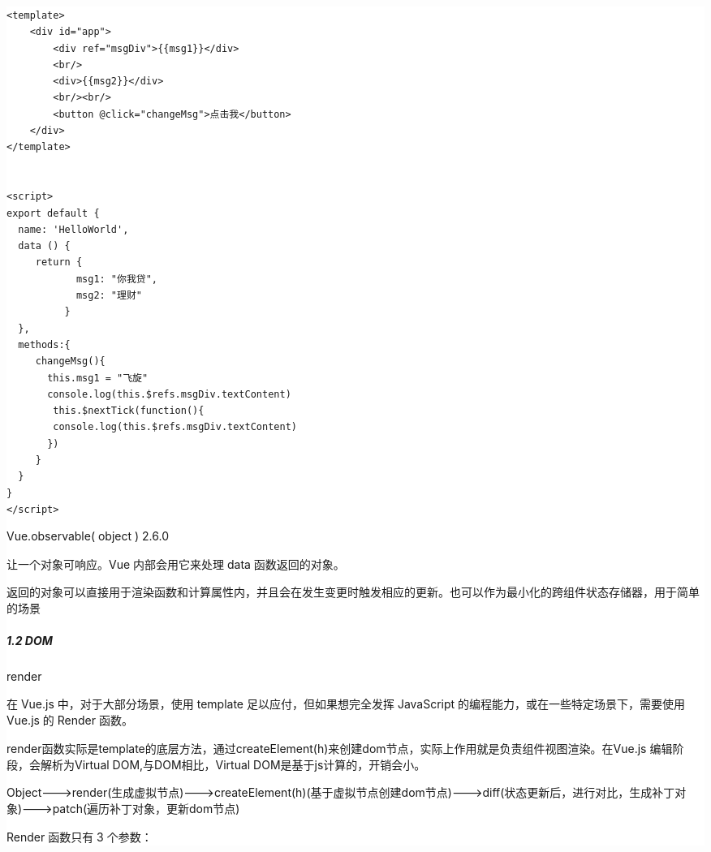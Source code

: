 
```
<template>
    <div id="app">
        <div ref="msgDiv">{{msg1}}</div>
        <br/>
        <div>{{msg2}}</div>
        <br/><br/>
        <button @click="changeMsg">点击我</button>
    </div>
</template>


<script>
export default {
  name: 'HelloWorld',
  data () {
     return {
            msg1: "你我贷",
            msg2: "理财"
          }
  },
  methods:{
     changeMsg(){
       this.msg1 = "飞旋"
       console.log(this.$refs.msgDiv.textContent)
        this.$nextTick(function(){
        console.log(this.$refs.msgDiv.textContent)
       })
     }
  }
}
</script>

```

Vue.observable( object ) 2.6.0

让一个对象可响应。Vue 内部会用它来处理 data 函数返回的对象。

返回的对象可以直接用于渲染函数和计算属性内，并且会在发生变更时触发相应的更新。也可以作为最小化的跨组件状态存储器，用于简单的场景


##### 1.2 DOM

render

在 Vue.js 中，对于大部分场景，使用 template 足以应付，但如果想完全发挥 JavaScript 的编程能力，或在一些特定场景下，需要使用 Vue.js 的 Render 函数。

render函数实际是template的底层方法，通过createElement(h)来创建dom节点，实际上作用就是负责组件视图渲染。在Vue.js
编辑阶段，会解析为Virtual DOM,与DOM相比，Virtual DOM是基于js计算的，开销会小。

Object--->render(生成虚拟节点)--->createElement(h)(基于虚拟节点创建dom节点)--->diff(状态更新后，进行对比，生成补丁对象)--->patch(遍历补丁对象，更新dom节点)

Render 函数只有 3 个参数：
